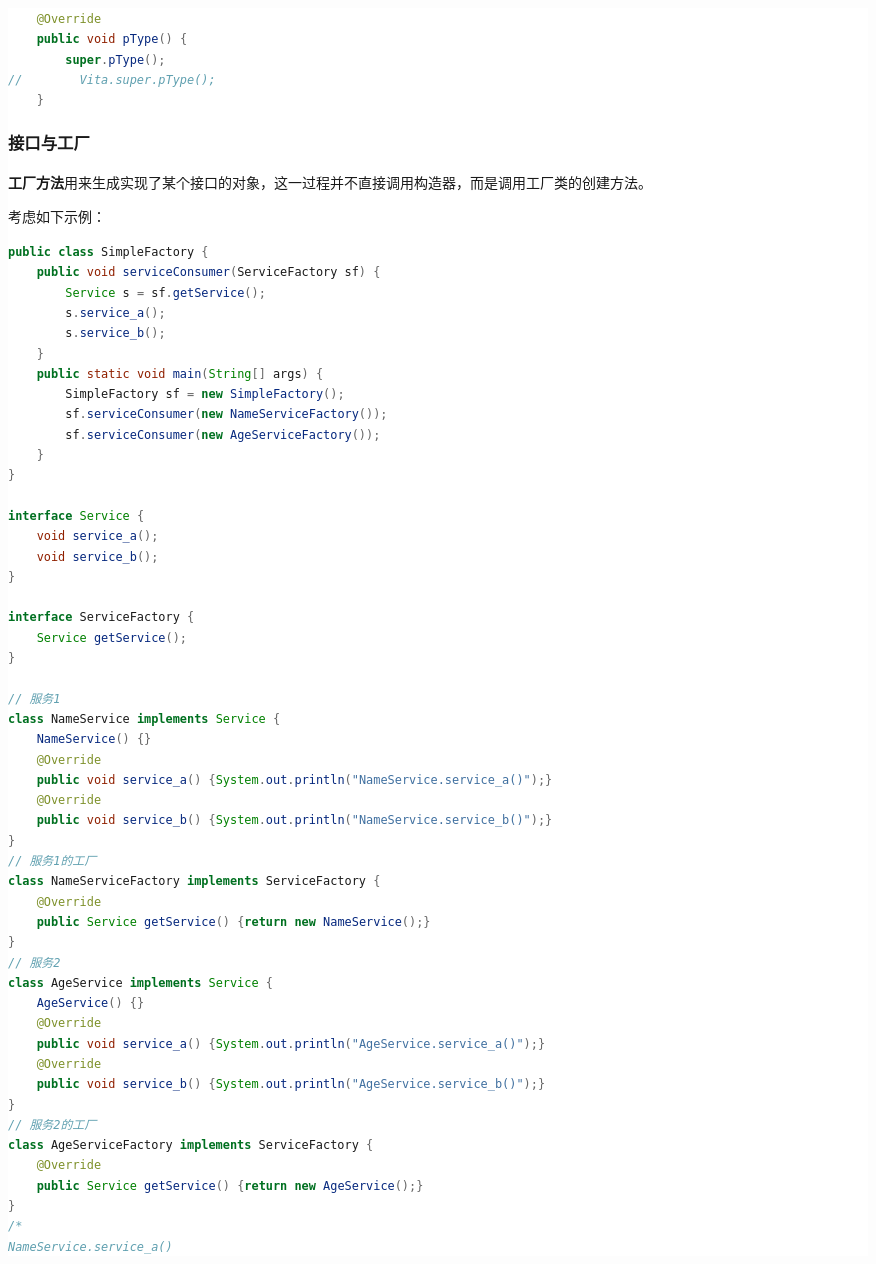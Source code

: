 ```java
    @Override
    public void pType() {
        super.pType();
//        Vita.super.pType();
    }
```

###  <span id="factory">接口与工厂</span>

**工厂方法**用来生成实现了某个接口的对象，这一过程并不直接调用构造器，而是调用工厂类的创建方法。

考虑如下示例：

```java
public class SimpleFactory {
    public void serviceConsumer(ServiceFactory sf) {
        Service s = sf.getService();
        s.service_a();
        s.service_b();
    }
    public static void main(String[] args) {
        SimpleFactory sf = new SimpleFactory();
        sf.serviceConsumer(new NameServiceFactory());
        sf.serviceConsumer(new AgeServiceFactory());
    }
}

interface Service {
    void service_a();
    void service_b();
}

interface ServiceFactory {
    Service getService();
}

// 服务1
class NameService implements Service {
    NameService() {}
    @Override
    public void service_a() {System.out.println("NameService.service_a()");}
    @Override
    public void service_b() {System.out.println("NameService.service_b()");}
}
// 服务1的工厂
class NameServiceFactory implements ServiceFactory {
    @Override
    public Service getService() {return new NameService();}
}
// 服务2
class AgeService implements Service {
    AgeService() {}
    @Override
    public void service_a() {System.out.println("AgeService.service_a()");}
    @Override
    public void service_b() {System.out.println("AgeService.service_b()");}
}
// 服务2的工厂
class AgeServiceFactory implements ServiceFactory {
    @Override
    public Service getService() {return new AgeService();}
}
/*
NameService.service_a()
```